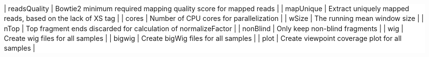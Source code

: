 | readsQuality    | Bowtie2 minimum required mapping quality score for mapped reads                                                                                                                                                                                                                                                                                                                                                                                                                                                                                                                                               |
| mapUnique       | Extract uniquely mapped reads, based on the lack of XS tag                                                                                                                                                                                                                                                                                                                                                                                                                                                                                                                                                    |
| cores           | Number of CPU cores for parallelization                                                                                                                                                                                                                                                                                                                                                                                                                                                                                                                                                                       |
| wSize           | The running mean window size                                                                                                                                                                                                                                                                                                                                                                                                                                                                                                                                                                                  |
| nTop            | Top fragment ends discarded for calculation of normalizeFactor                                                                                                                                                                                                                                                                                                                                                                                                                                                                                                                                                |
| nonBlind        | Only keep non-blind fragments                                                                                                                                                                                                                                                                                                                                                                                                                                                                                                                                                                                 |
| wig             | Create wig files for all samples                                                                                                                                                                                                                                                                                                                                                                                                                                                                                                                                                                              |
| bigwig          | Create bigWig files for all samples                                                                                                                                                                                                                                                                                                                                                                                                                                                                                                                                                                           |
| plot            | Create viewpoint coverage plot for all samples                                                                                                                                                                                                                                                                                                                                                                                                                                                                                                                                                                |
